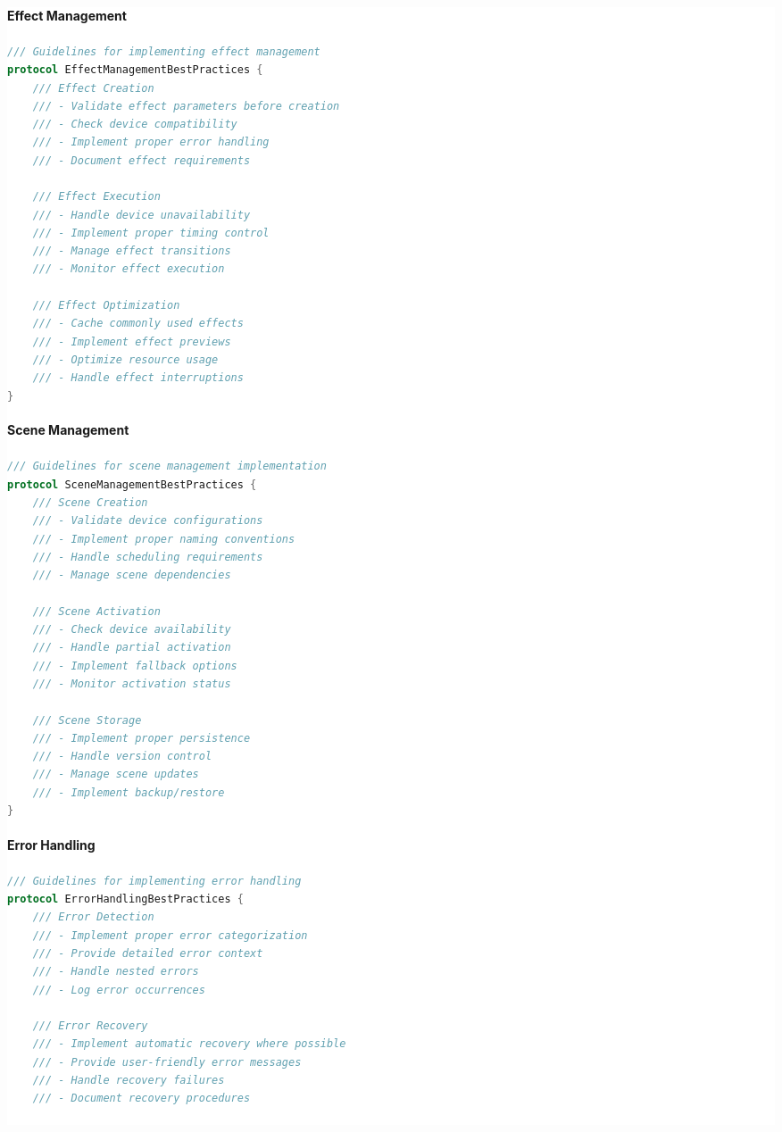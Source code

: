 #### Effect Management
```swift
/// Guidelines for implementing effect management
protocol EffectManagementBestPractices {
    /// Effect Creation
    /// - Validate effect parameters before creation
    /// - Check device compatibility
    /// - Implement proper error handling
    /// - Document effect requirements
    
    /// Effect Execution
    /// - Handle device unavailability
    /// - Implement proper timing control
    /// - Manage effect transitions
    /// - Monitor effect execution
    
    /// Effect Optimization
    /// - Cache commonly used effects
    /// - Implement effect previews
    /// - Optimize resource usage
    /// - Handle effect interruptions
}
```

#### Scene Management
```swift
/// Guidelines for scene management implementation
protocol SceneManagementBestPractices {
    /// Scene Creation
    /// - Validate device configurations
    /// - Implement proper naming conventions
    /// - Handle scheduling requirements
    /// - Manage scene dependencies
    
    /// Scene Activation
    /// - Check device availability
    /// - Handle partial activation
    /// - Implement fallback options
    /// - Monitor activation status
    
    /// Scene Storage
    /// - Implement proper persistence
    /// - Handle version control
    /// - Manage scene updates
    /// - Implement backup/restore
}
```

#### Error Handling
```swift
/// Guidelines for implementing error handling
protocol ErrorHandlingBestPractices {
    /// Error Detection
    /// - Implement proper error categorization
    /// - Provide detailed error context
    /// - Handle nested errors
    /// - Log error occurrences
    
    /// Error Recovery
    /// - Implement automatic recovery where possible
    /// - Provide user-friendly error messages
    /// - Handle recovery failures
    /// - Document recovery procedures
    
```